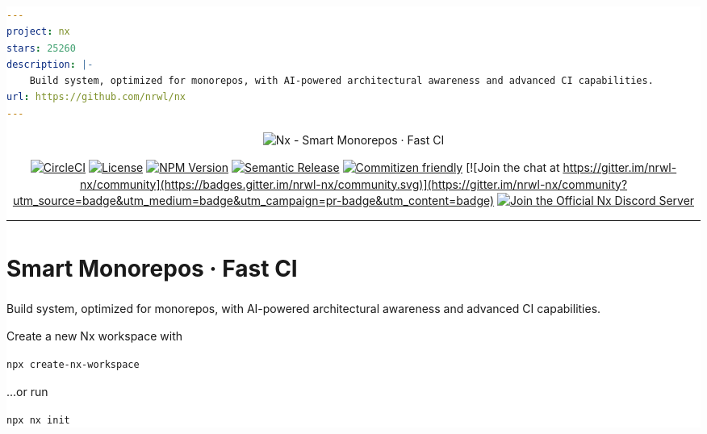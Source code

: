 ```yaml
---
project: nx
stars: 25260
description: |-
    Build system, optimized for monorepos, with AI-powered architectural awareness and advanced CI capabilities.
url: https://github.com/nrwl/nx
---
```


<p style="text-align: center;">
  <picture>
    <source media="(prefers-color-scheme: dark)" srcset="https://raw.githubusercontent.com/nrwl/nx/master/images/nx-dark.svg">
    <img alt="Nx - Smart Monorepos · Fast CI" src="https://raw.githubusercontent.com/nrwl/nx/master/images/nx-light.svg" width="100%">
  </picture>
</p>

<div style="text-align: center;">

[![CircleCI](https://circleci.com/gh/nrwl/nx.svg?style=svg)](https://circleci.com/gh/nrwl/nx)
[![License](https://img.shields.io/npm/l/nx.svg?style=flat-square)]()
[![NPM Version](https://badge.fury.io/js/nx.svg)](https://www.npmjs.com/package/nx)
[![Semantic Release](https://img.shields.io/badge/%20%20%F0%9F%93%A6%F0%9F%9A%80-semantic--release-e10079.svg?style=flat-square)]()
[![Commitizen friendly](https://img.shields.io/badge/commitizen-friendly-brightgreen.svg)](http://commitizen.github.io/cz-cli/)
[![Join the chat at https://gitter.im/nrwl-nx/community](https://badges.gitter.im/nrwl-nx/community.svg)](https://gitter.im/nrwl-nx/community?utm_source=badge&utm_medium=badge&utm_campaign=pr-badge&utm_content=badge)
[![Join the Official Nx Discord Server](https://img.shields.io/discord/1143497901675401286?label=discord)](https://go.nx.dev/community)

</div>

<hr>

# Smart Monorepos · Fast CI

Build system, optimized for monorepos, with AI-powered architectural awareness and advanced CI capabilities.

Create a new Nx workspace with

```shell
npx create-nx-workspace
```

...or run

```
npx nx init
```

